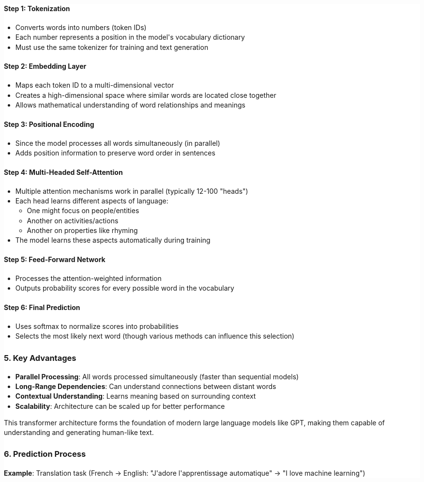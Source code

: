 #### Step 1: Tokenization
- Converts words into numbers (token IDs)
- Each number represents a position in the model's vocabulary dictionary
- Must use the same tokenizer for training and text generation

#### Step 2: Embedding Layer
- Maps each token ID to a multi-dimensional vector
- Creates a high-dimensional space where similar words are located close together
- Allows mathematical understanding of word relationships and meanings

#### Step 3: Positional Encoding
- Since the model processes all words simultaneously (in parallel)
- Adds position information to preserve word order in sentences

#### Step 4: Multi-Headed Self-Attention
- Multiple attention mechanisms work in parallel (typically 12-100 "heads")
- Each head learns different aspects of language:
  - One might focus on people/entities
  - Another on activities/actions
  - Another on properties like rhyming
- The model learns these aspects automatically during training

#### Step 5: Feed-Forward Network
- Processes the attention-weighted information
- Outputs probability scores for every possible word in the vocabulary

#### Step 6: Final Prediction
- Uses softmax to normalize scores into probabilities
- Selects the most likely next word (though various methods can influence this selection)

### 5. Key Advantages
- **Parallel Processing**: All words processed simultaneously (faster than sequential models)
- **Long-Range Dependencies**: Can understand connections between distant words
- **Contextual Understanding**: Learns meaning based on surrounding context
- **Scalability**: Architecture can be scaled up for better performance

This transformer architecture forms the foundation of modern large language models like GPT, making them capable of understanding and generating human-like text.

### 6. Prediction Process

**Example**: Translation task (French → English: "J'adore l'apprentissage automatique" → "I love machine learning")